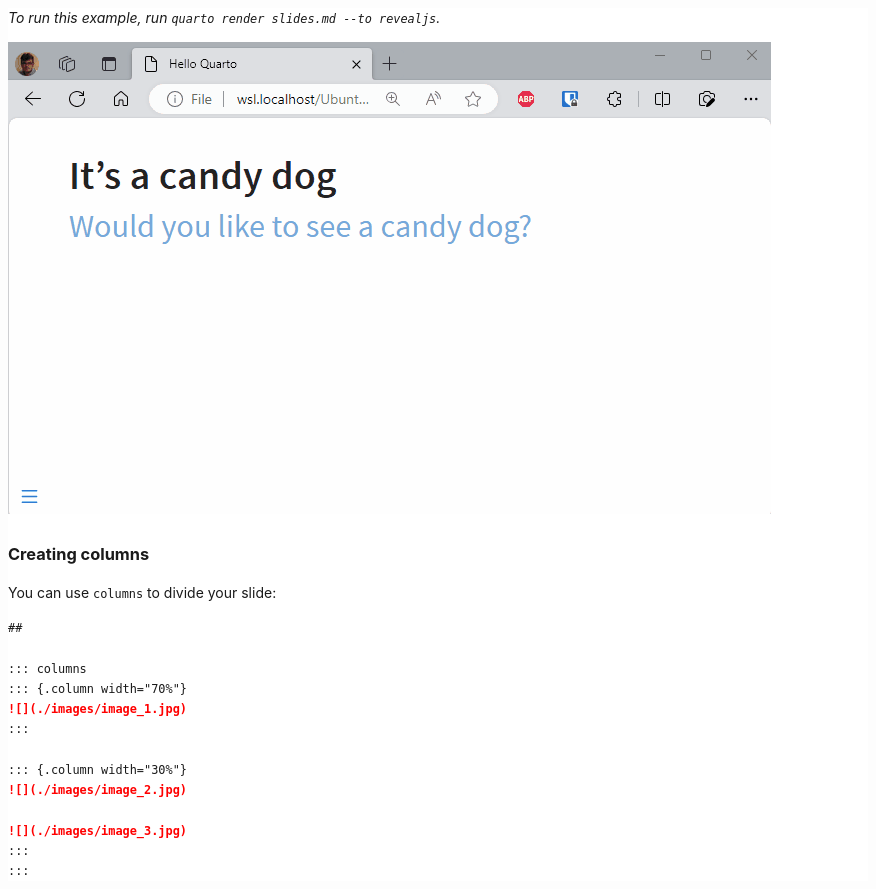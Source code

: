 </Snippet>

*To run this example, run `quarto render slides.md --to revealjs`.*

![It's a candy dog](./images/candy-dog.gif)

### Creating columns

You can use `columns` to divide your slide:

<Snippet filename="slides.md">

```markdown
##

::: columns
::: {.column width="70%"}
![](./images/image_1.jpg)
:::

::: {.column width="30%"}
![](./images/image_2.jpg)

![](./images/image_3.jpg)
:::
:::
```

</Snippet>
